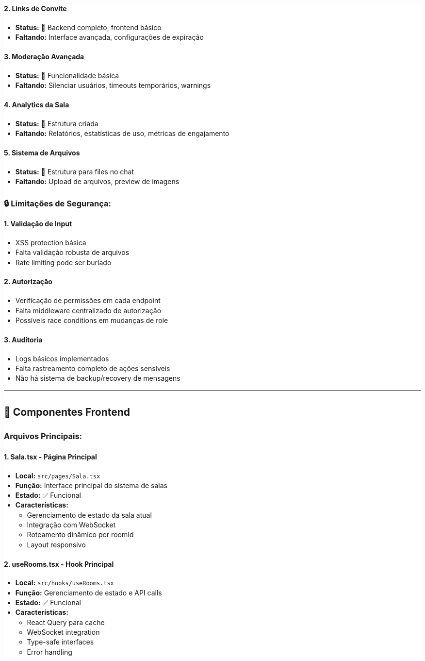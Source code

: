 #### 2. **Links de Convite**
- **Status:** 🚧 Backend completo, frontend básico
- **Faltando:** Interface avançada, configurações de expiração

#### 3. **Moderação Avançada**
- **Status:** 🚧 Funcionalidade básica
- **Faltando:** Silenciar usuários, timeouts temporários, warnings

#### 4. **Analytics da Sala**
- **Status:** 🚧 Estrutura criada
- **Faltando:** Relatórios, estatísticas de uso, métricas de engajamento

#### 5. **Sistema de Arquivos**
- **Status:** 🚧 Estrutura para files no chat
- **Faltando:** Upload de arquivos, preview de imagens

### 🔒 Limitações de Segurança:

#### 1. **Validação de Input**
- XSS protection básica
- Falta validação robusta de arquivos
- Rate limiting pode ser burlado

#### 2. **Autorização**
- Verificação de permissões em cada endpoint
- Falta middleware centralizado de autorização
- Possíveis race conditions em mudanças de role

#### 3. **Auditoria**
- Logs básicos implementados
- Falta rastreamento completo de ações sensíveis
- Não há sistema de backup/recovery de mensagens

---

## 🧩 Componentes Frontend

### Arquivos Principais:

#### 1. **Sala.tsx** - Página Principal
- **Local:** `src/pages/Sala.tsx`
- **Função:** Interface principal do sistema de salas
- **Estado:** ✅ Funcional
- **Características:**
  - Gerenciamento de estado da sala atual
  - Integração com WebSocket
  - Roteamento dinâmico por roomId
  - Layout responsivo

#### 2. **useRooms.tsx** - Hook Principal
- **Local:** `src/hooks/useRooms.tsx`
- **Função:** Gerenciamento de estado e API calls
- **Estado:** ✅ Funcional
- **Características:**
  - React Query para cache
  - WebSocket integration
  - Type-safe interfaces
  - Error handling
